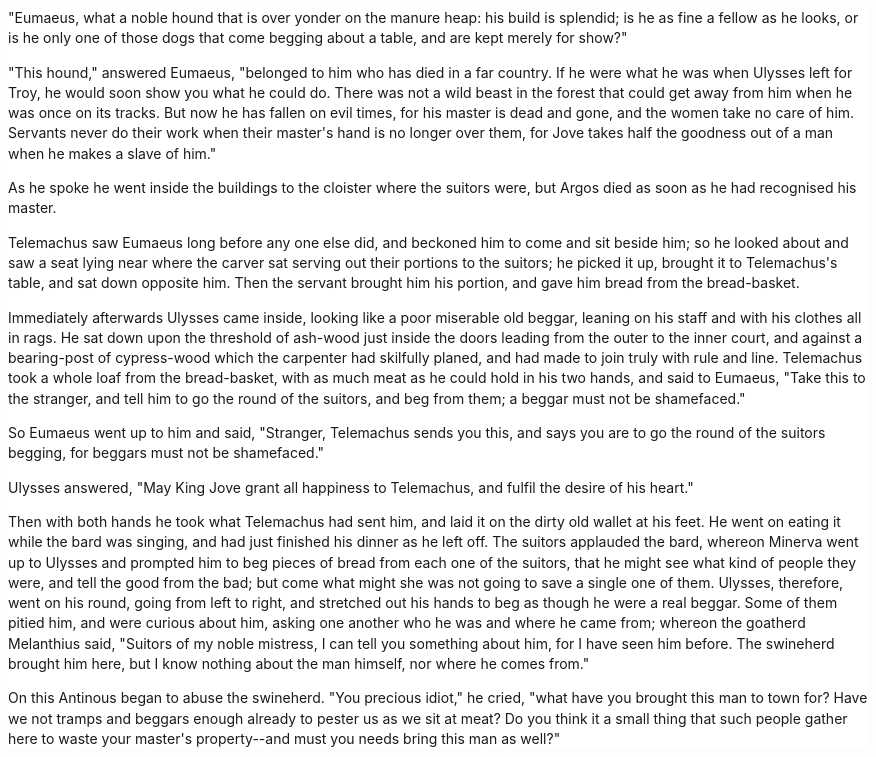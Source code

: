 "Eumaeus, what a noble hound that is over yonder on the manure heap: his build
is splendid; is he as fine a fellow as he looks, or is he only one of those
dogs that come begging about a table, and are kept merely for show?"

"This hound," answered Eumaeus, "belonged to him who has died in a far country.
If he were what he was when Ulysses left for Troy, he would soon show you what
he could do. There was not a wild beast in the forest that could get away from
him when he was once on its tracks. But now he has fallen on evil times, for
his master is dead and gone, and the women take no care of him. Servants never
do their work when their master's hand is no longer over them, for Jove takes
half the goodness out of a man when he makes a slave of him."

As he spoke he went inside the buildings to the cloister where the suitors
were, but Argos died as soon as he had recognised his master.

Telemachus saw Eumaeus long before any one else did, and beckoned him to come
and sit beside him; so he looked about and saw a seat lying near where the
carver sat serving out their portions to the suitors; he picked it up, brought
it to Telemachus's table, and sat down opposite him. Then the servant brought
him his portion, and gave him bread from the bread-basket.

Immediately afterwards Ulysses came inside, looking like a poor miserable old
beggar, leaning on his staff and with his clothes all in rags. He sat down upon
the threshold of ash-wood just inside the doors leading from the outer to the
inner court, and against a bearing-post of cypress-wood which the carpenter had
skilfully planed, and had made to join truly with rule and line. Telemachus
took a whole loaf from the bread-basket, with as much meat as he could hold in
his two hands, and said to Eumaeus, "Take this to the stranger, and tell him to
go the round of the suitors, and beg from them; a beggar must not be
shamefaced."

So Eumaeus went up to him and said, "Stranger, Telemachus sends you this, and
says you are to go the round of the suitors begging, for beggars must not be
shamefaced."

Ulysses answered, "May King Jove grant all happiness to Telemachus, and fulfil
the desire of his heart."

Then with both hands he took what Telemachus had sent him, and laid it on the
dirty old wallet at his feet. He went on eating it while the bard was singing,
and had just finished his dinner as he left off. The suitors applauded the
bard, whereon Minerva went up to Ulysses and prompted him to beg pieces of
bread from each one of the suitors, that he might see what kind of people they
were, and tell the good from the bad; but come what might she was not going to
save a single one of them. Ulysses, therefore, went on his round, going from
left to right, and stretched out his hands to beg as though he were a real
beggar. Some of them pitied him, and were curious about him, asking one another
who he was and where he came from; whereon the goatherd Melanthius said,
"Suitors of my noble mistress, I can tell you something about him, for I have
seen him before. The swineherd brought him here, but I know nothing about the
man himself, nor where he comes from."

On this Antinous began to abuse the swineherd. "You precious idiot," he cried,
"what have you brought this man to town for? Have we not tramps and beggars
enough already to pester us as we sit at meat? Do you think it a small thing
that such people gather here to waste your master's property--and must you
needs bring this man as well?"
